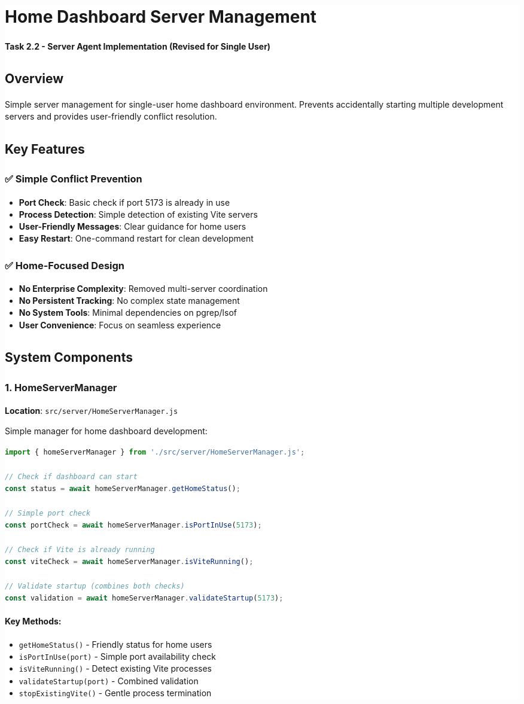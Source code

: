 # Home Dashboard Server Management

**Task 2.2 - Server Agent Implementation (Revised for Single User)**

## Overview

Simple server management for single-user home dashboard environment. Prevents accidentally starting multiple development servers and provides user-friendly conflict resolution.

## Key Features

### ✅ Simple Conflict Prevention
- **Port Check**: Basic check if port 5173 is already in use
- **Process Detection**: Simple detection of existing Vite servers
- **User-Friendly Messages**: Clear guidance for home users
- **Easy Restart**: One-command restart for clean development

### ✅ Home-Focused Design
- **No Enterprise Complexity**: Removed multi-server coordination
- **No Persistent Tracking**: No complex state management
- **No System Tools**: Minimal dependencies on pgrep/lsof
- **User Convenience**: Focus on seamless experience

## System Components

### 1. HomeServerManager
**Location**: `src/server/HomeServerManager.js`

Simple manager for home dashboard development:

```javascript
import { homeServerManager } from './src/server/HomeServerManager.js';

// Check if dashboard can start
const status = await homeServerManager.getHomeStatus();

// Simple port check
const portCheck = await homeServerManager.isPortInUse(5173);

// Check if Vite is already running
const viteCheck = await homeServerManager.isViteRunning();

// Validate startup (combines both checks)
const validation = await homeServerManager.validateStartup(5173);
```

#### Key Methods:
- `getHomeStatus()` - Friendly status for home users
- `isPortInUse(port)` - Simple port availability check
- `isViteRunning()` - Detect existing Vite processes
- `validateStartup(port)` - Combined validation
- `stopExistingVite()` - Gentle process termination
